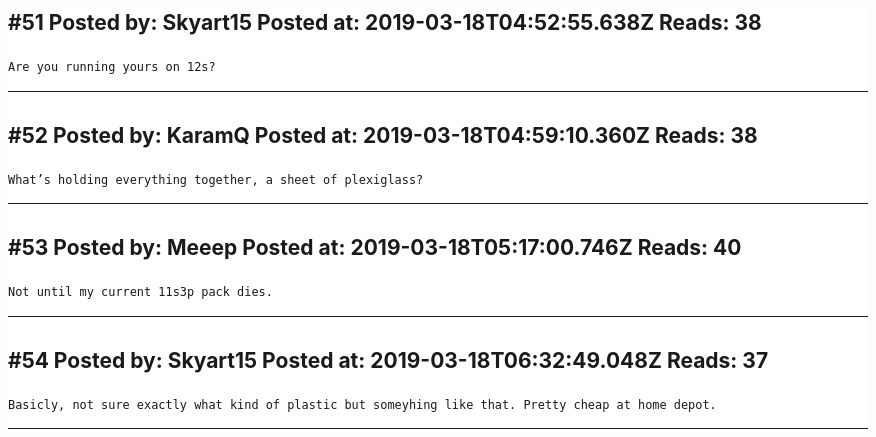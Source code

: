## \#51 Posted by: Skyart15 Posted at: 2019-03-18T04:52:55.638Z Reads: 38

```
Are you running yours on 12s?
```

---
## \#52 Posted by: KaramQ Posted at: 2019-03-18T04:59:10.360Z Reads: 38

```
What’s holding everything together, a sheet of plexiglass?
```

---
## \#53 Posted by: Meeep Posted at: 2019-03-18T05:17:00.746Z Reads: 40

```
Not until my current 11s3p pack dies.
```

---
## \#54 Posted by: Skyart15 Posted at: 2019-03-18T06:32:49.048Z Reads: 37

```
Basicly, not sure exactly what kind of plastic but someyhing like that. Pretty cheap at home depot.
```

---
